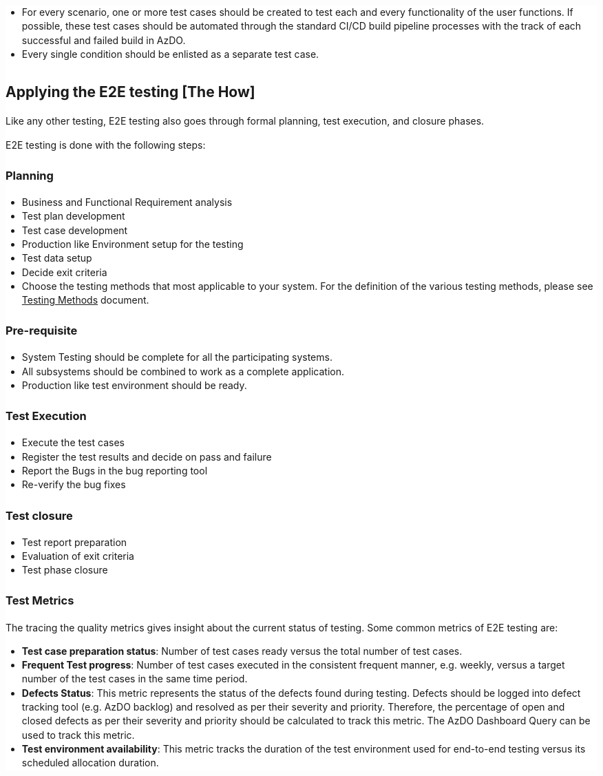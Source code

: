 - For every scenario, one or more test cases should be created to test each and every functionality of the user functions. If possible, these test cases should be automated through the standard CI/CD build pipeline processes with the track of each successful and failed build in AzDO.
- Every single condition should be enlisted as a separate test case.

## Applying the E2E testing [The How]

Like any other testing, E2E testing also goes through formal planning, test execution, and closure phases.

E2E testing is done with the following steps:

### Planning

- Business and Functional Requirement analysis
- Test plan development
- Test case development
- Production like Environment setup for the testing
- Test data setup
- Decide exit criteria
- Choose the testing methods that most applicable to your system. For the definition of the various testing methods, please see [Testing Methods](./testing-methods.md) document.

### Pre-requisite

- System Testing should be complete for all the participating systems.
- All subsystems should be combined to work as a complete application.
- Production like test environment should be ready.

### Test Execution

- Execute the test cases
- Register the test results and decide on pass and failure
- Report the Bugs in the bug reporting tool
- Re-verify the bug fixes

### Test closure

- Test report preparation
- Evaluation of exit criteria
- Test phase closure

### Test Metrics

The tracing the quality metrics gives insight about the current status of testing. Some common metrics of E2E testing are:

- **Test case preparation status**: Number of test cases ready versus the total number of test cases.
- **Frequent Test progress**: Number of test cases executed in the consistent frequent manner, e.g. weekly, versus a target number of the test cases in the same time period.
- **Defects Status**: This metric represents the status of the defects found during testing. Defects should be logged into defect tracking tool (e.g. AzDO backlog) and resolved as per their severity and priority. Therefore, the percentage of open and closed defects as per their severity and priority should be calculated to track this metric. The AzDO Dashboard Query can be used to track this metric.
- **Test environment availability**: This metric tracks the duration of the test environment used for end-to-end testing versus its scheduled allocation duration.

